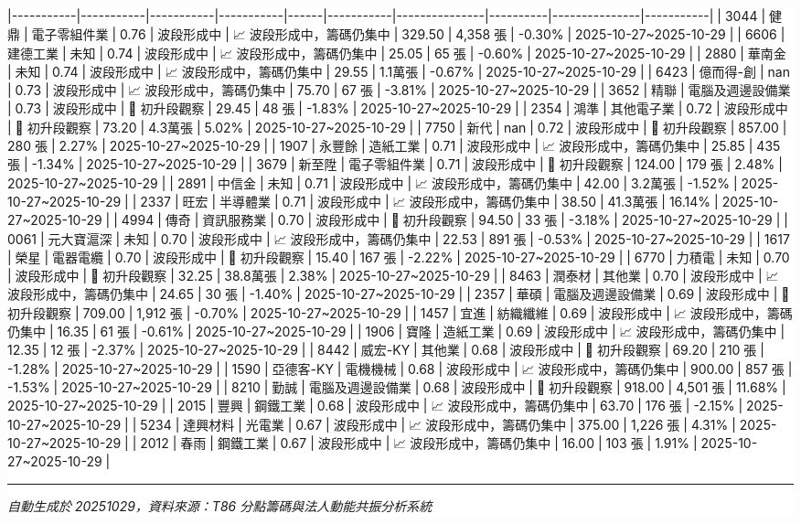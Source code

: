 |-----------|-----------|-----------|-----------|------|-----------|---------------|----------|---------------|-----------|
| 3044 | 健鼎 | 電子零組件業 | 0.76 | 波段形成中 | 📈 波段形成中，籌碼仍集中 | 329.50 | 4,358 張 | -0.30% | 2025-10-27~2025-10-29 |
| 6606 | 建德工業 | 未知 | 0.74 | 波段形成中 | 📈 波段形成中，籌碼仍集中 | 25.05 | 65 張 | -0.60% | 2025-10-27~2025-10-29 |
| 2880 | 華南金 | 未知 | 0.74 | 波段形成中 | 📈 波段形成中，籌碼仍集中 | 29.55 | 1.1萬張 | -0.67% | 2025-10-27~2025-10-29 |
| 6423 | 億而得-創 | nan | 0.73 | 波段形成中 | 📈 波段形成中，籌碼仍集中 | 75.70 | 67 張 | -3.81% | 2025-10-27~2025-10-29 |
| 3652 | 精聯 | 電腦及週邊設備業 | 0.73 | 波段形成中 | 🔁 初升段觀察 | 29.45 | 48 張 | -1.83% | 2025-10-27~2025-10-29 |
| 2354 | 鴻準 | 其他電子業 | 0.72 | 波段形成中 | 🔁 初升段觀察 | 73.20 | 4.3萬張 | 5.02% | 2025-10-27~2025-10-29 |
| 7750 | 新代 | nan | 0.72 | 波段形成中 | 🔁 初升段觀察 | 857.00 | 280 張 | 2.27% | 2025-10-27~2025-10-29 |
| 1907 | 永豐餘 | 造紙工業 | 0.71 | 波段形成中 | 📈 波段形成中，籌碼仍集中 | 25.85 | 435 張 | -1.34% | 2025-10-27~2025-10-29 |
| 3679 | 新至陞 | 電子零組件業 | 0.71 | 波段形成中 | 🔁 初升段觀察 | 124.00 | 179 張 | 2.48% | 2025-10-27~2025-10-29 |
| 2891 | 中信金 | 未知 | 0.71 | 波段形成中 | 📈 波段形成中，籌碼仍集中 | 42.00 | 3.2萬張 | -1.52% | 2025-10-27~2025-10-29 |
| 2337 | 旺宏 | 半導體業 | 0.71 | 波段形成中 | 📈 波段形成中，籌碼仍集中 | 38.50 | 41.3萬張 | 16.14% | 2025-10-27~2025-10-29 |
| 4994 | 傳奇 | 資訊服務業 | 0.70 | 波段形成中 | 🔁 初升段觀察 | 94.50 | 33 張 | -3.18% | 2025-10-27~2025-10-29 |
| 0061 | 元大寶滬深 | 未知 | 0.70 | 波段形成中 | 📈 波段形成中，籌碼仍集中 | 22.53 | 891 張 | -0.53% | 2025-10-27~2025-10-29 |
| 1617 | 榮星 | 電器電纜 | 0.70 | 波段形成中 | 🔁 初升段觀察 | 15.40 | 167 張 | -2.22% | 2025-10-27~2025-10-29 |
| 6770 | 力積電 | 未知 | 0.70 | 波段形成中 | 🔁 初升段觀察 | 32.25 | 38.8萬張 | 2.38% | 2025-10-27~2025-10-29 |
| 8463 | 潤泰材 | 其他業 | 0.70 | 波段形成中 | 📈 波段形成中，籌碼仍集中 | 24.65 | 30 張 | -1.40% | 2025-10-27~2025-10-29 |
| 2357 | 華碩 | 電腦及週邊設備業 | 0.69 | 波段形成中 | 🔁 初升段觀察 | 709.00 | 1,912 張 | -0.70% | 2025-10-27~2025-10-29 |
| 1457 | 宜進 | 紡織纖維 | 0.69 | 波段形成中 | 📈 波段形成中，籌碼仍集中 | 16.35 | 61 張 | -0.61% | 2025-10-27~2025-10-29 |
| 1906 | 寶隆 | 造紙工業 | 0.69 | 波段形成中 | 📈 波段形成中，籌碼仍集中 | 12.35 | 12 張 | -2.37% | 2025-10-27~2025-10-29 |
| 8442 | 威宏-KY | 其他業 | 0.68 | 波段形成中 | 🔁 初升段觀察 | 69.20 | 210 張 | -1.28% | 2025-10-27~2025-10-29 |
| 1590 | 亞德客-KY | 電機機械 | 0.68 | 波段形成中 | 📈 波段形成中，籌碼仍集中 | 900.00 | 857 張 | -1.53% | 2025-10-27~2025-10-29 |
| 8210 | 勤誠 | 電腦及週邊設備業 | 0.68 | 波段形成中 | 🔁 初升段觀察 | 918.00 | 4,501 張 | 11.68% | 2025-10-27~2025-10-29 |
| 2015 | 豐興 | 鋼鐵工業 | 0.68 | 波段形成中 | 📈 波段形成中，籌碼仍集中 | 63.70 | 176 張 | -2.15% | 2025-10-27~2025-10-29 |
| 5234 | 達興材料 | 光電業 | 0.67 | 波段形成中 | 📈 波段形成中，籌碼仍集中 | 375.00 | 1,226 張 | 4.31% | 2025-10-27~2025-10-29 |
| 2012 | 春雨 | 鋼鐵工業 | 0.67 | 波段形成中 | 📈 波段形成中，籌碼仍集中 | 16.00 | 103 張 | 1.91% | 2025-10-27~2025-10-29 |

---

*自動生成於 20251029，資料來源：T86 分點籌碼與法人動能共振分析系統*
